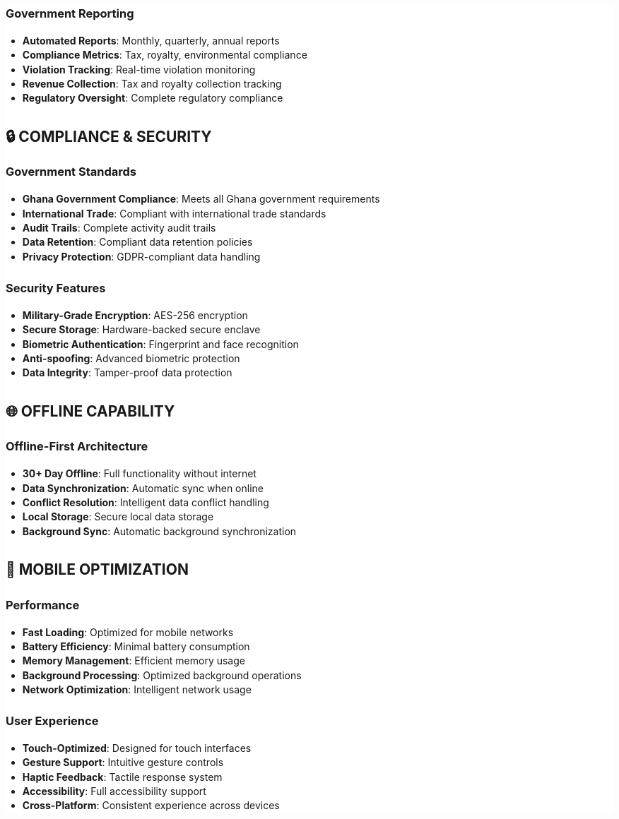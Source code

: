 ### **Government Reporting**
- **Automated Reports**: Monthly, quarterly, annual reports
- **Compliance Metrics**: Tax, royalty, environmental compliance
- **Violation Tracking**: Real-time violation monitoring
- **Revenue Collection**: Tax and royalty collection tracking
- **Regulatory Oversight**: Complete regulatory compliance

## 🔒 **COMPLIANCE & SECURITY**

### **Government Standards**
- **Ghana Government Compliance**: Meets all Ghana government requirements
- **International Trade**: Compliant with international trade standards
- **Audit Trails**: Complete activity audit trails
- **Data Retention**: Compliant data retention policies
- **Privacy Protection**: GDPR-compliant data handling

### **Security Features**
- **Military-Grade Encryption**: AES-256 encryption
- **Secure Storage**: Hardware-backed secure enclave
- **Biometric Authentication**: Fingerprint and face recognition
- **Anti-spoofing**: Advanced biometric protection
- **Data Integrity**: Tamper-proof data protection

## 🌐 **OFFLINE CAPABILITY**

### **Offline-First Architecture**
- **30+ Day Offline**: Full functionality without internet
- **Data Synchronization**: Automatic sync when online
- **Conflict Resolution**: Intelligent data conflict handling
- **Local Storage**: Secure local data storage
- **Background Sync**: Automatic background synchronization

## 📱 **MOBILE OPTIMIZATION**

### **Performance**
- **Fast Loading**: Optimized for mobile networks
- **Battery Efficiency**: Minimal battery consumption
- **Memory Management**: Efficient memory usage
- **Background Processing**: Optimized background operations
- **Network Optimization**: Intelligent network usage

### **User Experience**
- **Touch-Optimized**: Designed for touch interfaces
- **Gesture Support**: Intuitive gesture controls
- **Haptic Feedback**: Tactile response system
- **Accessibility**: Full accessibility support
- **Cross-Platform**: Consistent experience across devices
